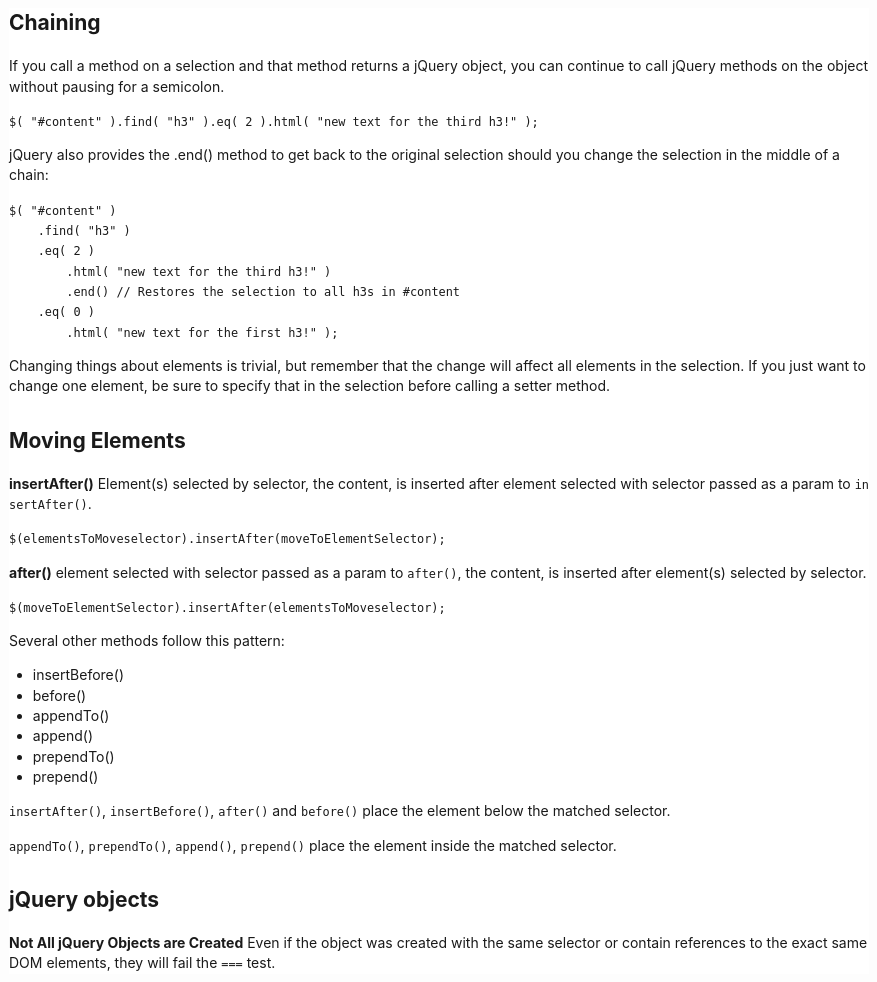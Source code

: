 ## Chaining
If you call a method on a selection and that method returns a jQuery object, you can continue to call jQuery methods on the object without pausing for a semicolon.

    $( "#content" ).find( "h3" ).eq( 2 ).html( "new text for the third h3!" );

jQuery also provides the .end() method to get back to the original selection should you change the selection in the middle of a chain:

    $( "#content" )
        .find( "h3" )
        .eq( 2 )
            .html( "new text for the third h3!" )
            .end() // Restores the selection to all h3s in #content
        .eq( 0 )
            .html( "new text for the first h3!" );

Changing things about elements is trivial, but remember that the change will affect all elements in the selection. If you just want to change one element, be sure to specify that in the selection before calling a setter method.


## Moving Elements
**insertAfter()**
Element(s) selected by selector, the content, is inserted after element selected with selector passed as a param to `insertAfter()`.

    $(elementsToMoveselector).insertAfter(moveToElementSelector);

**after()**
element selected with selector passed as a param to `after()`, the content, is inserted after element(s) selected by selector.

    $(moveToElementSelector).insertAfter(elementsToMoveselector);


Several other methods follow this pattern: 
- insertBefore() 
- before()
- appendTo()
- append()
- prependTo()
- prepend()

`insertAfter()`, `insertBefore()`, `after()` and `before()` place the element below the matched selector.

`appendTo()`, `prependTo()`, `append()`, `prepend()` place the element inside the matched selector.


## jQuery objects
**Not All jQuery Objects are Created**
Even if the object was created with the same selector or contain references to the exact same DOM elements, they will fail the `===` test.
